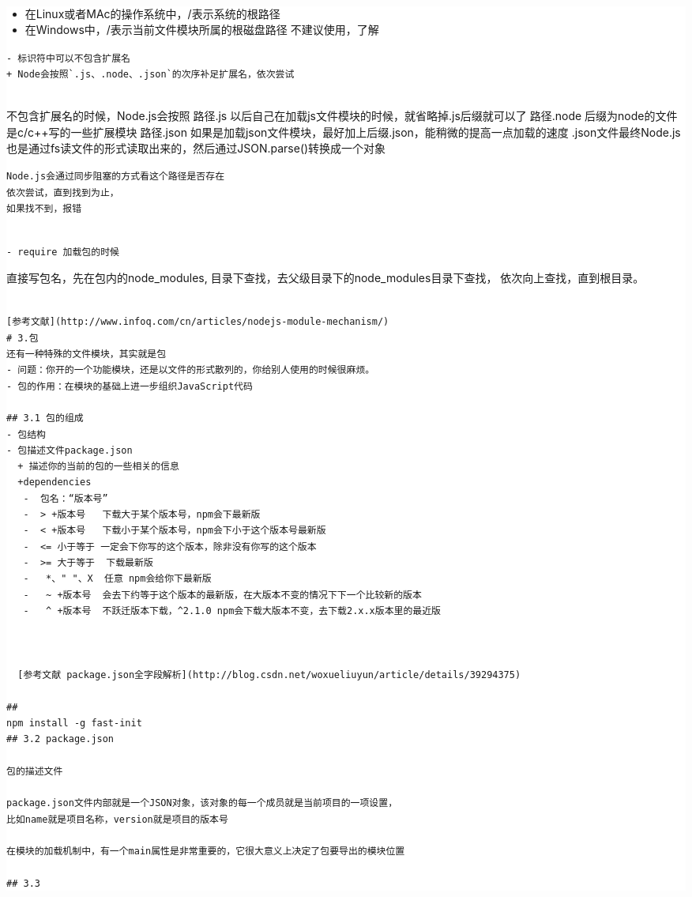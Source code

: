   * 在Linux或者MAc的操作系统中，/表示系统的根路径
  * 在Windows中，/表示当前文件模块所属的根磁盘路径
   不建议使用，了解
  ```
- 标识符中可以不包含扩展名
  + Node会按照`.js、.node、.json`的次序补足扩展名，依次尝试
  
  
  ```
  不包含扩展名的时候，Node.js会按照
    路径.js     以后自己在加载js文件模块的时候，就省略掉.js后缀就可以了
    路径.node   后缀为node的文件是c/c++写的一些扩展模块
    路径.json   如果是加载json文件模块，最好加上后缀.json，能稍微的提高一点加载的速度
      .json文件最终Node.js也是通过fs读文件的形式读取出来的，然后通过JSON.parse()转换成一个对象


    Node.js会通过同步阻塞的方式看这个路径是否存在
    依次尝试，直到找到为止，
    如果找不到，报错
  ```
  
  - require 加载包的时候
``` 
   直接写包名，先在包内的node_modules,
   目录下查找，去父级目录下的node_modules目录下查找，
   依次向上查找，直到根目录。
```
 
[参考文献](http://www.infoq.com/cn/articles/nodejs-module-mechanism/)
# 3.包
还有一种特殊的文件模块，其实就是包
- 问题：你开的一个功能模块，还是以文件的形式散列的，你给别人使用的时候很麻烦。
- 包的作用：在模块的基础上进一步组织JavaScript代码

## 3.1 包的组成
- 包结构
- 包描述文件package.json
  + 描述你的当前的包的一些相关的信息
  +dependencies 
   -  包名：“版本号” 
   -  > +版本号   下载大于某个版本号，npm会下最新版
   -  < +版本号   下载小于某个版本号，npm会下小于这个版本号最新版
   -  <= 小于等于 一定会下你写的这个版本，除非没有你写的这个版本
   -  >= 大于等于  下载最新版
   -   *、" "、X  任意 npm会给你下最新版
   -   ~ +版本号  会去下约等于这个版本的最新版，在大版本不变的情况下下一个比较新的版本
   -   ^ +版本号  不跃迁版本下载，^2.1.0 npm会下载大版本不变，去下载2.x.x版本里的最近版
   
  

  [参考文献 package.json全字段解析](http://blog.csdn.net/woxueliuyun/article/details/39294375)

## 
npm install -g fast-init
## 3.2 package.json

包的描述文件

package.json文件内部就是一个JSON对象，该对象的每一个成员就是当前项目的一项设置，
比如name就是项目名称，version就是项目的版本号

在模块的加载机制中，有一个main属性是非常重要的，它很大意义上决定了包要导出的模块位置

## 3.3

```